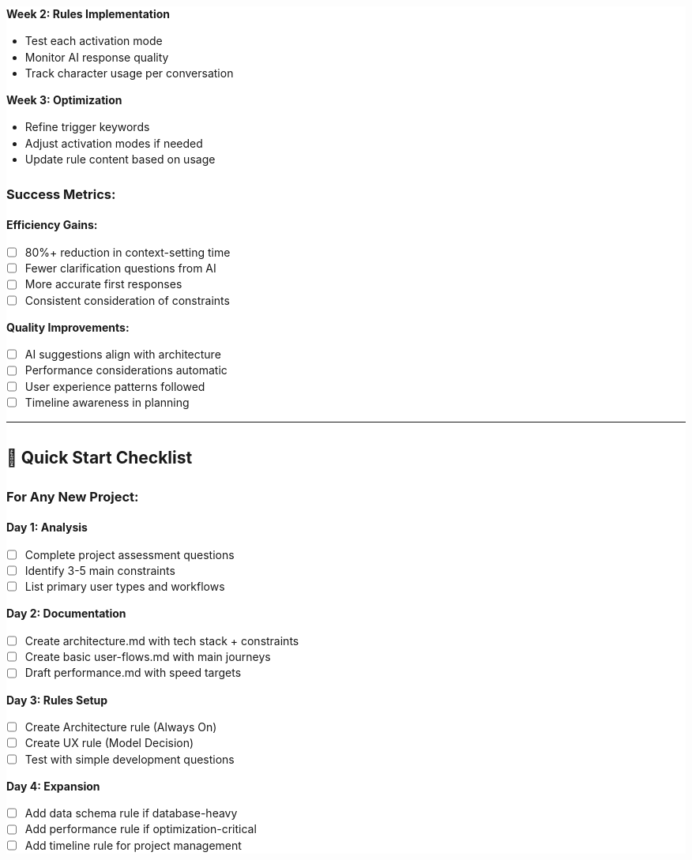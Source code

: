**Week 2: Rules Implementation**

- Test each activation mode
- Monitor AI response quality
- Track character usage per conversation

**Week 3: Optimization**

- Refine trigger keywords
- Adjust activation modes if needed
- Update rule content based on usage

### **Success Metrics:**

**Efficiency Gains:**

- [ ] 80%+ reduction in context-setting time
- [ ] Fewer clarification questions from AI
- [ ] More accurate first responses
- [ ] Consistent consideration of constraints

**Quality Improvements:**

- [ ] AI suggestions align with architecture
- [ ] Performance considerations automatic
- [ ] User experience patterns followed
- [ ] Timeline awareness in planning

---

## 🚀 **Quick Start Checklist**

### **For Any New Project:**

**Day 1: Analysis**

- [ ] Complete project assessment questions
- [ ] Identify 3-5 main constraints
- [ ] List primary user types and workflows

**Day 2: Documentation**

- [ ] Create architecture.md with tech stack + constraints
- [ ] Create basic user-flows.md with main journeys
- [ ] Draft performance.md with speed targets

**Day 3: Rules Setup**

- [ ] Create Architecture rule (Always On)
- [ ] Create UX rule (Model Decision)
- [ ] Test with simple development questions

**Day 4: Expansion**

- [ ] Add data schema rule if database-heavy
- [ ] Add performance rule if optimization-critical
- [ ] Add timeline rule for project management
